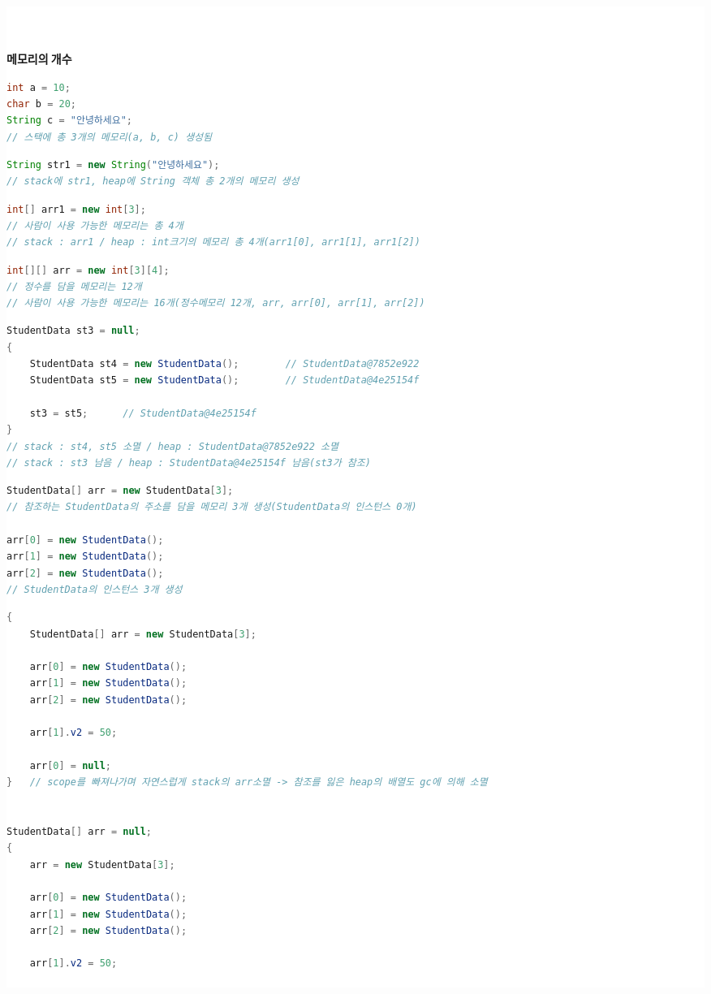 <br><br>

**메모리의 개수**<br>
```java
int a = 10;
char b = 20;
String c = "안녕하세요";
// 스택에 총 3개의 메모리(a, b, c) 생성됨
```
```java
String str1 = new String("안녕하세요");	
// stack에 str1, heap에 String 객체 총 2개의 메모리 생성
```
```java
int[] arr1 = new int[3];
// 사람이 사용 가능한 메모리는 총 4개
// stack : arr1 / heap : int크기의 메모리 총 4개(arr1[0], arr1[1], arr1[2])
```
```java
int[][] arr = new int[3][4];
// 정수를 담을 메모리는 12개
// 사람이 사용 가능한 메모리는 16개(정수메모리 12개, arr, arr[0], arr[1], arr[2])
```
```java
StudentData st3 = null;
{
	StudentData st4 = new StudentData();		// StudentData@7852e922
	StudentData st5 = new StudentData();		// StudentData@4e25154f
			
	st3 = st5;		// StudentData@4e25154f
}
// stack : st4, st5 소멸 / heap : StudentData@7852e922 소멸
// stack : st3 남음 / heap : StudentData@4e25154f 남음(st3가 참조)
```
```java
StudentData[] arr = new StudentData[3];
// 참조하는 StudentData의 주소를 담을 메모리 3개 생성(StudentData의 인스턴스 0개)

arr[0] = new StudentData();
arr[1] = new StudentData();
arr[2] = new StudentData();
// StudentData의 인스턴스 3개 생성
```
```java
{
	StudentData[] arr = new StudentData[3];
		
	arr[0] = new StudentData();
	arr[1] = new StudentData();
	arr[2] = new StudentData();
		
	arr[1].v2 = 50;
		
	arr[0] = null;
}	// scope를 빠져나가며 자연스럽게 stack의 arr소멸 -> 참조를 잃은 heap의 배열도 gc에 의해 소멸


StudentData[] arr = null;
{
	arr = new StudentData[3];
		
	arr[0] = new StudentData();
	arr[1] = new StudentData();
	arr[2] = new StudentData();
		
	arr[1].v2 = 50;
		
```